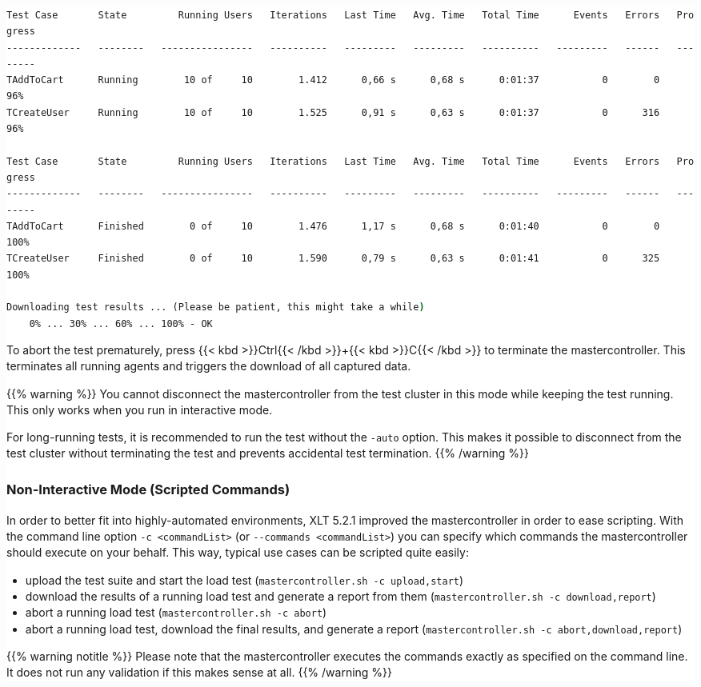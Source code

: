 ```cmd
Test Case       State         Running Users   Iterations   Last Time   Avg. Time   Total Time      Events   Errors   Progress
-------------   --------   ----------------   ----------   ---------   ---------   ----------   ---------   ------   --------
TAddToCart      Running        10 of     10        1.412      0,66 s      0,68 s      0:01:37           0        0        96%
TCreateUser     Running        10 of     10        1.525      0,91 s      0,63 s      0:01:37           0      316        96%

Test Case       State         Running Users   Iterations   Last Time   Avg. Time   Total Time      Events   Errors   Progress
-------------   --------   ----------------   ----------   ---------   ---------   ----------   ---------   ------   --------
TAddToCart      Finished        0 of     10        1.476      1,17 s      0,68 s      0:01:40           0        0       100%
TCreateUser     Finished        0 of     10        1.590      0,79 s      0,63 s      0:01:41           0      325       100%

Downloading test results ... (Please be patient, this might take a while)
    0% ... 30% ... 60% ... 100% - OK
```

To abort the test prematurely, press {{< kbd >}}Ctrl{{< /kbd >}}+{{< kbd >}}C{{< /kbd >}} to terminate the mastercontroller. This terminates all running agents and triggers the download of all captured data. 

{{% warning %}}
You cannot disconnect the mastercontroller from the test cluster in this mode while keeping the test running. This only works when you run in interactive mode.

For long-running tests, it is recommended to run the test without the `-auto` option. This makes it possible to disconnect from the test cluster without terminating the test and prevents accidental test termination.
{{% /warning %}}

### Non-Interactive Mode (Scripted Commands)

In order to better fit into highly-automated environments, XLT 5.2.1 improved the mastercontroller in order to ease scripting. With the command line option `-c <commandList>` (or `--commands <commandList>`) you can specify which commands the mastercontroller should execute on your behalf. This way, typical use cases can be scripted quite easily:

* upload the test suite and start the load test (`mastercontroller.sh -c upload,start`)
* download the results of a running load test and generate a report from them (`mastercontroller.sh -c download,report`)
* abort a running load test (`mastercontroller.sh -c abort`)
* abort a running load test, download the final results, and generate a report (`mastercontroller.sh -c abort,download,report`)

{{% warning notitle %}}
Please note that the mastercontroller executes the commands exactly as specified on the command line. It does not run any validation if this makes sense at all.
{{% /warning %}}
